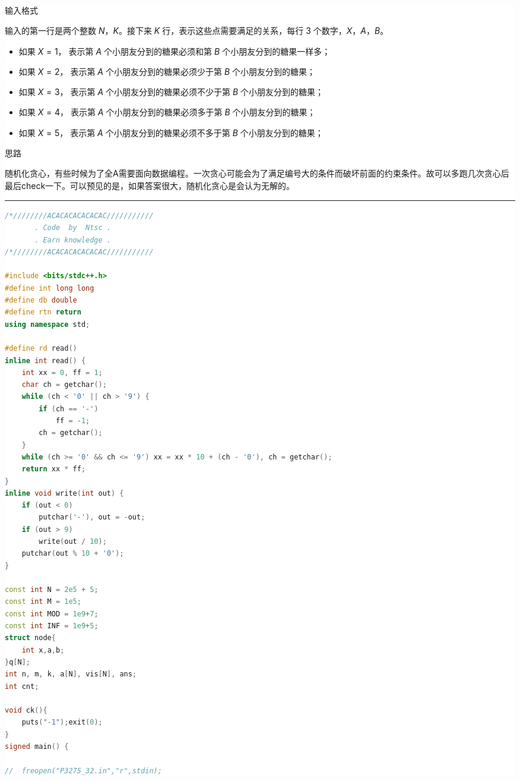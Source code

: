 输入格式

输入的第一行是两个整数 $N$，$K$。接下来 $K$ 行，表示这些点需要满足的关系，每行 $3$ 个数字，$X$，$A$，$B$。

- 如果 $X=1$， 表示第 $A$ 个小朋友分到的糖果必须和第 $B$ 个小朋友分到的糖果一样多；

- 如果 $X=2$， 表示第 $A$ 个小朋友分到的糖果必须少于第 $B$ 个小朋友分到的糖果；

- 如果 $X=3$， 表示第 $A$ 个小朋友分到的糖果必须不少于第 $B$ 个小朋友分到的糖果；

- 如果 $X=4$， 表示第 $A$ 个小朋友分到的糖果必须多于第 $B$ 个小朋友分到的糖果；

- 如果 $X=5$， 表示第 $A$ 个小朋友分到的糖果必须不多于第 $B$ 个小朋友分到的糖果；

思路

随机化贪心，有些时候为了全A需要面向数据编程。一次贪心可能会为了满足编号大的条件而破坏前面的约束条件。故可以多跑几次贪心后最后check一下。可以预见的是，如果答案很大，随机化贪心是会认为无解的。

---

```C++
/*////////ACACACACACACAC///////////
       . Code  by  Ntsc .
       . Earn knowledge .
/*////////ACACACACACACAC///////////

#include <bits/stdc++.h>
#define int long long
#define db double
#define rtn return
using namespace std;

#define rd read()
inline int read() {
    int xx = 0, ff = 1;
    char ch = getchar();
    while (ch < '0' || ch > '9') {
        if (ch == '-')
            ff = -1;
        ch = getchar();
    }
    while (ch >= '0' && ch <= '9') xx = xx * 10 + (ch - '0'), ch = getchar();
    return xx * ff;
}
inline void write(int out) {
    if (out < 0)
        putchar('-'), out = -out;
    if (out > 9)
        write(out / 10);
    putchar(out % 10 + '0');
}

const int N = 2e5 + 5;
const int M = 1e5;
const int MOD = 1e9+7;
const int INF = 1e9+5;
struct node{
	int x,a,b;
}q[N];
int n, m, k, a[N], vis[N], ans;
int cnt;

void ck(){
	puts("-1");exit(0);
}
signed main() {
	
//	freopen("P3275_32.in","r",stdin);
```